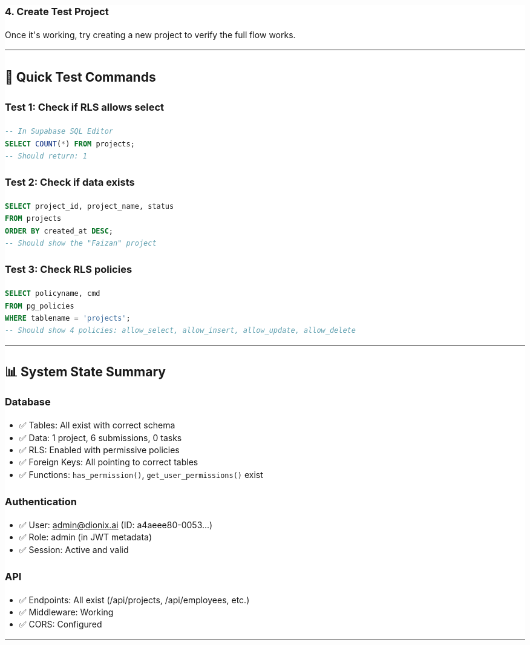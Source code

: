 ### 4. Create Test Project
Once it's working, try creating a new project to verify the full flow works.

---

## 🔧 Quick Test Commands

### Test 1: Check if RLS allows select
```sql
-- In Supabase SQL Editor
SELECT COUNT(*) FROM projects;
-- Should return: 1
```

### Test 2: Check if data exists
```sql
SELECT project_id, project_name, status 
FROM projects 
ORDER BY created_at DESC;
-- Should show the "Faizan" project
```

### Test 3: Check RLS policies
```sql
SELECT policyname, cmd 
FROM pg_policies 
WHERE tablename = 'projects';
-- Should show 4 policies: allow_select, allow_insert, allow_update, allow_delete
```

---

## 📊 System State Summary

### Database
- ✅ Tables: All exist with correct schema
- ✅ Data: 1 project, 6 submissions, 0 tasks
- ✅ RLS: Enabled with permissive policies
- ✅ Foreign Keys: All pointing to correct tables
- ✅ Functions: `has_permission()`, `get_user_permissions()` exist

### Authentication
- ✅ User: admin@dionix.ai (ID: a4aeee80-0053...)
- ✅ Role: admin (in JWT metadata)
- ✅ Session: Active and valid

### API
- ✅ Endpoints: All exist (/api/projects, /api/employees, etc.)
- ✅ Middleware: Working
- ✅ CORS: Configured

---